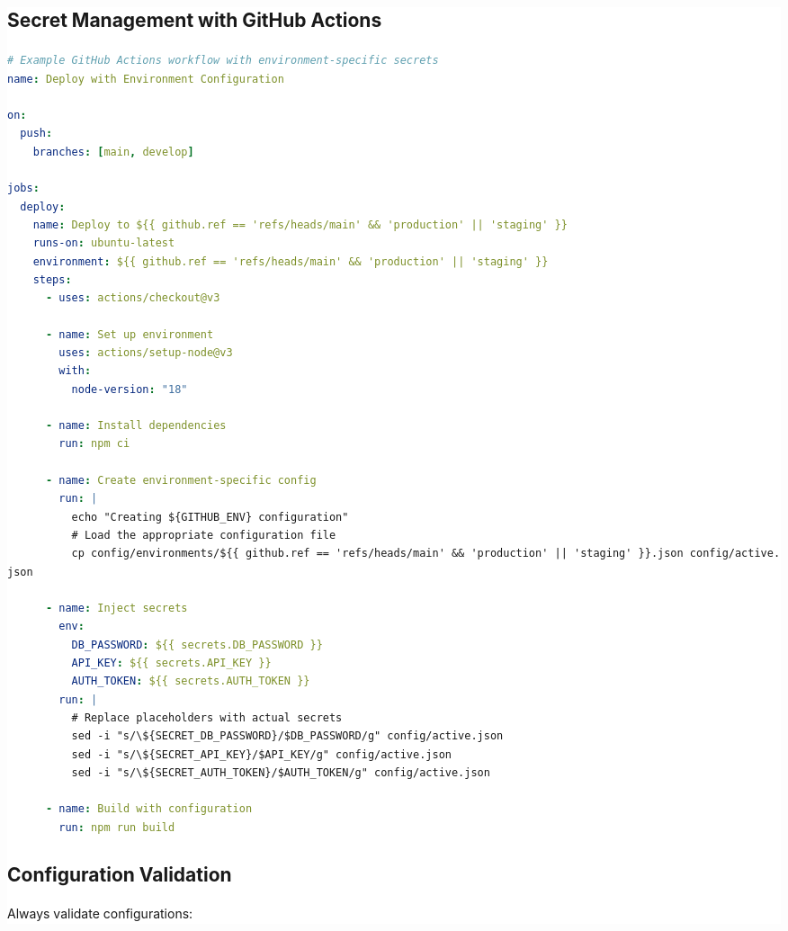## Secret Management with GitHub Actions

```yaml
# Example GitHub Actions workflow with environment-specific secrets
name: Deploy with Environment Configuration

on:
  push:
    branches: [main, develop]

jobs:
  deploy:
    name: Deploy to ${{ github.ref == 'refs/heads/main' && 'production' || 'staging' }}
    runs-on: ubuntu-latest
    environment: ${{ github.ref == 'refs/heads/main' && 'production' || 'staging' }}
    steps:
      - uses: actions/checkout@v3

      - name: Set up environment
        uses: actions/setup-node@v3
        with:
          node-version: "18"

      - name: Install dependencies
        run: npm ci

      - name: Create environment-specific config
        run: |
          echo "Creating ${GITHUB_ENV} configuration"
          # Load the appropriate configuration file
          cp config/environments/${{ github.ref == 'refs/heads/main' && 'production' || 'staging' }}.json config/active.json

      - name: Inject secrets
        env:
          DB_PASSWORD: ${{ secrets.DB_PASSWORD }}
          API_KEY: ${{ secrets.API_KEY }}
          AUTH_TOKEN: ${{ secrets.AUTH_TOKEN }}
        run: |
          # Replace placeholders with actual secrets
          sed -i "s/\${SECRET_DB_PASSWORD}/$DB_PASSWORD/g" config/active.json
          sed -i "s/\${SECRET_API_KEY}/$API_KEY/g" config/active.json
          sed -i "s/\${SECRET_AUTH_TOKEN}/$AUTH_TOKEN/g" config/active.json

      - name: Build with configuration
        run: npm run build
```

## Configuration Validation

Always validate configurations:
